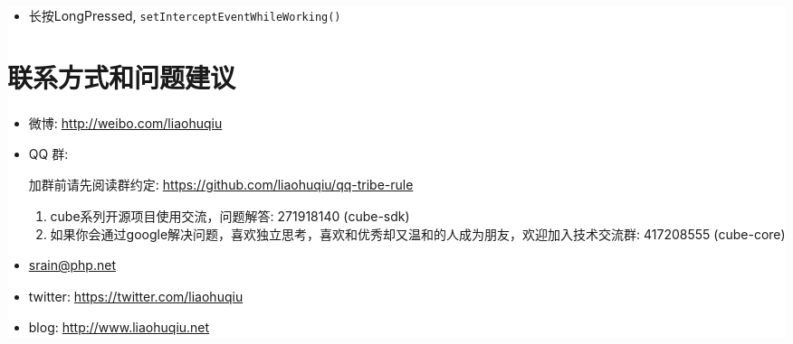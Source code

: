 *  长按LongPressed, `setInterceptEventWhileWorking()`


# 联系方式和问题建议

* 微博: http://weibo.com/liaohuqiu
* QQ 群: 

    加群前请先阅读群约定: https://github.com/liaohuqiu/qq-tribe-rule

    1. cube系列开源项目使用交流，问题解答: 271918140 (cube-sdk)
    2. 如果你会通过google解决问题，喜欢独立思考，喜欢和优秀却又温和的人成为朋友，欢迎加入技术交流群: 417208555 (cube-core)

* srain@php.net
* twitter: https://twitter.com/liaohuqiu
* blog: http://www.liaohuqiu.net
